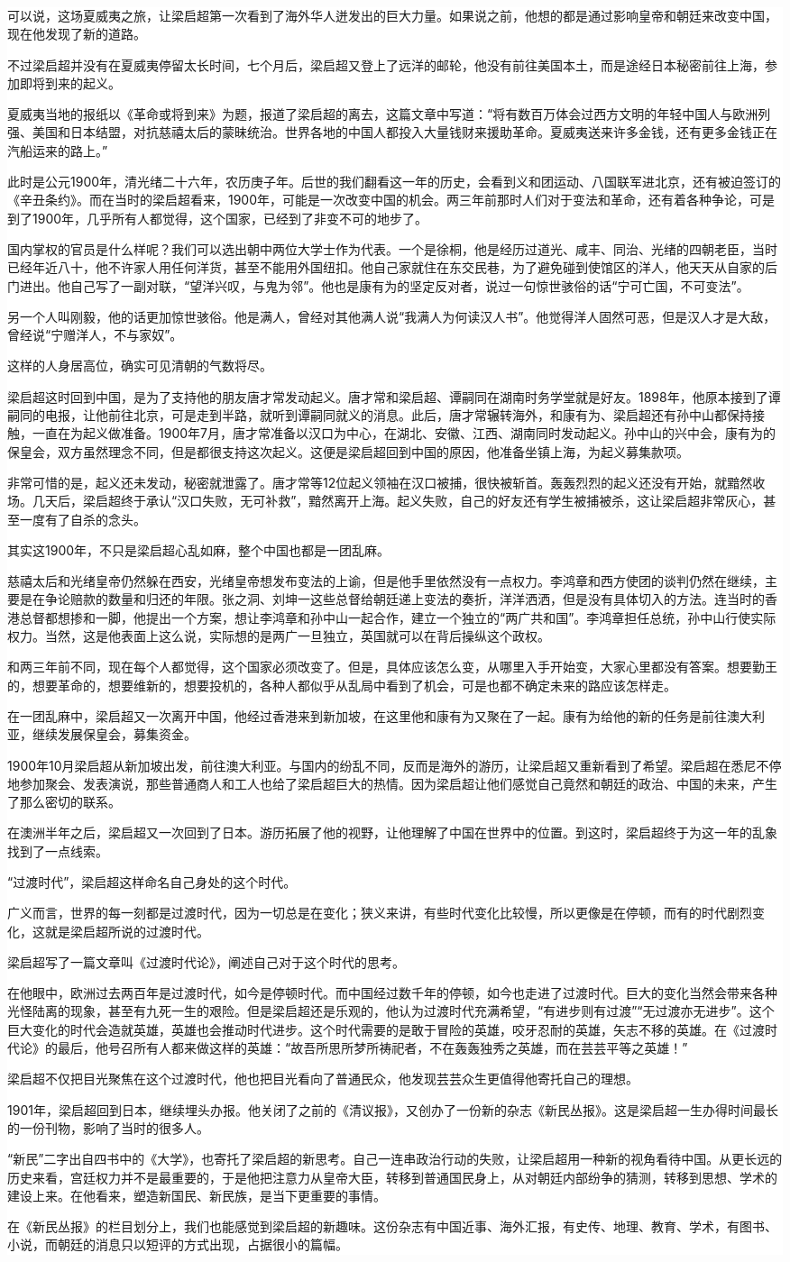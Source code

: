 可以说，这场夏威夷之旅，让梁启超第一次看到了海外华人迸发出的巨大力量。如果说之前，他想的都是通过影响皇帝和朝廷来改变中国，现在他发现了新的道路。



不过梁启超并没有在夏威夷停留太长时间，七个月后，梁启超又登上了远洋的邮轮，他没有前往美国本土，而是途经日本秘密前往上海，参加即将到来的起义。

夏威夷当地的报纸以《革命或将到来》为题，报道了梁启超的离去，这篇文章中写道：“将有数百万体会过西方文明的年轻中国人与欧洲列强、美国和日本结盟，对抗慈禧太后的蒙昧统治。世界各地的中国人都投入大量钱财来援助革命。夏威夷送来许多金钱，还有更多金钱正在汽船运来的路上。”

此时是公元1900年，清光绪二十六年，农历庚子年。后世的我们翻看这一年的历史，会看到义和团运动、八国联军进北京，还有被迫签订的《辛丑条约》。而在当时的梁启超看来，1900年，可能是一次改变中国的机会。两三年前那时人们对于变法和革命，还有着各种争论，可是到了1900年，几乎所有人都觉得，这个国家，已经到了非变不可的地步了。

国内掌权的官员是什么样呢？我们可以选出朝中两位大学士作为代表。一个是徐桐，他是经历过道光、咸丰、同治、光绪的四朝老臣，当时已经年近八十，他不许家人用任何洋货，甚至不能用外国纽扣。他自己家就住在东交民巷，为了避免碰到使馆区的洋人，他天天从自家的后门进出。他自己写了一副对联，“望洋兴叹，与鬼为邻”。他也是康有为的坚定反对者，说过一句惊世骇俗的话“宁可亡国，不可变法”。

另一个人叫刚毅，他的话更加惊世骇俗。他是满人，曾经对其他满人说“我满人为何读汉人书”。他觉得洋人固然可恶，但是汉人才是大敌，曾经说“宁赠洋人，不与家奴”。

这样的人身居高位，确实可见清朝的气数将尽。

梁启超这时回到中国，是为了支持他的朋友唐才常发动起义。唐才常和梁启超、谭嗣同在湖南时务学堂就是好友。1898年，他原本接到了谭嗣同的电报，让他前往北京，可是走到半路，就听到谭嗣同就义的消息。此后，唐才常辗转海外，和康有为、梁启超还有孙中山都保持接触，一直在为起义做准备。1900年7月，唐才常准备以汉口为中心，在湖北、安徽、江西、湖南同时发动起义。孙中山的兴中会，康有为的保皇会，双方虽然理念不同，但是都很支持这次起义。这便是梁启超回到中国的原因，他准备坐镇上海，为起义募集款项。

非常可惜的是，起义还未发动，秘密就泄露了。唐才常等12位起义领袖在汉口被捕，很快被斩首。轰轰烈烈的起义还没有开始，就黯然收场。几天后，梁启超终于承认“汉口失败，无可补救”，黯然离开上海。起义失败，自己的好友还有学生被捕被杀，这让梁启超非常灰心，甚至一度有了自杀的念头。

其实这1900年，不只是梁启超心乱如麻，整个中国也都是一团乱麻。

慈禧太后和光绪皇帝仍然躲在西安，光绪皇帝想发布变法的上谕，但是他手里依然没有一点权力。李鸿章和西方使团的谈判仍然在继续，主要是在争论赔款的数量和归还的年限。张之洞、刘坤一这些总督给朝廷递上变法的奏折，洋洋洒洒，但是没有具体切入的方法。连当时的香港总督都想掺和一脚，他提出一个方案，想让李鸿章和孙中山一起合作，建立一个独立的“两广共和国”。李鸿章担任总统，孙中山行使实际权力。当然，这是他表面上这么说，实际想的是两广一旦独立，英国就可以在背后操纵这个政权。

和两三年前不同，现在每个人都觉得，这个国家必须改变了。但是，具体应该怎么变，从哪里入手开始变，大家心里都没有答案。想要勤王的，想要革命的，想要维新的，想要投机的，各种人都似乎从乱局中看到了机会，可是也都不确定未来的路应该怎样走。

在一团乱麻中，梁启超又一次离开中国，他经过香港来到新加坡，在这里他和康有为又聚在了一起。康有为给他的新的任务是前往澳大利亚，继续发展保皇会，募集资金。

1900年10月梁启超从新加坡出发，前往澳大利亚。与国内的纷乱不同，反而是海外的游历，让梁启超又重新看到了希望。梁启超在悉尼不停地参加聚会、发表演说，那些普通商人和工人也给了梁启超巨大的热情。因为梁启超让他们感觉自己竟然和朝廷的政治、中国的未来，产生了那么密切的联系。

在澳洲半年之后，梁启超又一次回到了日本。游历拓展了他的视野，让他理解了中国在世界中的位置。到这时，梁启超终于为这一年的乱象找到了一点线索。

“过渡时代”，梁启超这样命名自己身处的这个时代。

广义而言，世界的每一刻都是过渡时代，因为一切总是在变化；狭义来讲，有些时代变化比较慢，所以更像是在停顿，而有的时代剧烈变化，这就是梁启超所说的过渡时代。

梁启超写了一篇文章叫《过渡时代论》，阐述自己对于这个时代的思考。

在他眼中，欧洲过去两百年是过渡时代，如今是停顿时代。而中国经过数千年的停顿，如今也走进了过渡时代。巨大的变化当然会带来各种光怪陆离的现象，甚至有九死一生的艰险。但是梁启超还是乐观的，他认为过渡时代充满希望，“有进步则有过渡”“无过渡亦无进步”。这个巨大变化的时代会造就英雄，英雄也会推动时代进步。这个时代需要的是敢于冒险的英雄，咬牙忍耐的英雄，矢志不移的英雄。在《过渡时代论》的最后，他号召所有人都来做这样的英雄：“故吾所思所梦所祷祀者，不在轰轰独秀之英雄，而在芸芸平等之英雄！”

梁启超不仅把目光聚焦在这个过渡时代，他也把目光看向了普通民众，他发现芸芸众生更值得他寄托自己的理想。



1901年，梁启超回到日本，继续埋头办报。他关闭了之前的《清议报》，又创办了一份新的杂志《新民丛报》。这是梁启超一生办得时间最长的一份刊物，影响了当时的很多人。

“新民”二字出自四书中的《大学》，也寄托了梁启超的新思考。自己一连串政治行动的失败，让梁启超用一种新的视角看待中国。从更长远的历史来看，宫廷权力并不是最重要的，于是他把注意力从皇帝大臣，转移到普通国民身上，从对朝廷内部纷争的猜测，转移到思想、学术的建设上来。在他看来，塑造新国民、新民族，是当下更重要的事情。

在《新民丛报》的栏目划分上，我们也能感觉到梁启超的新趣味。这份杂志有中国近事、海外汇报，有史传、地理、教育、学术，有图书、小说，而朝廷的消息只以短评的方式出现，占据很小的篇幅。
